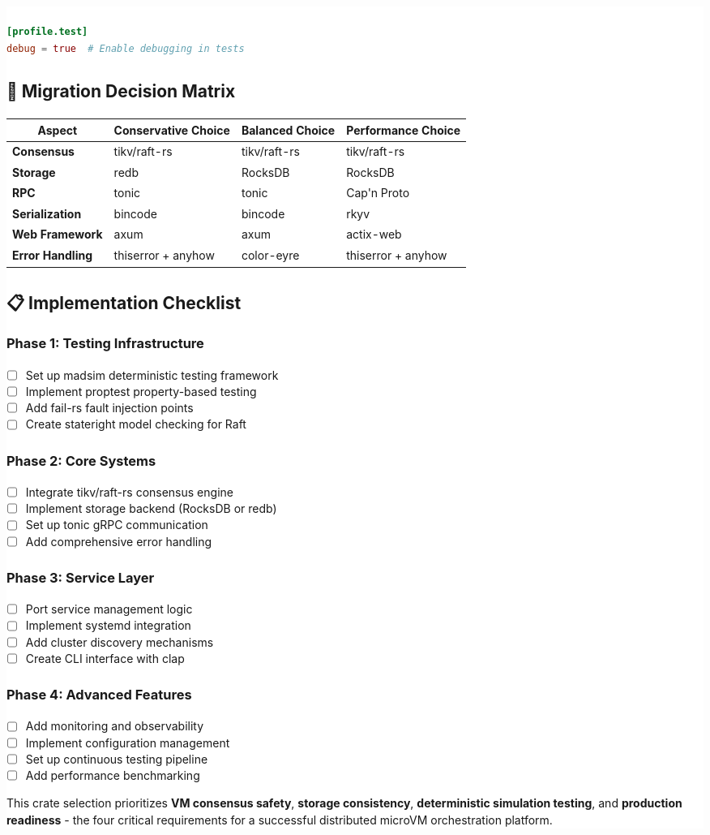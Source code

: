 ```toml

[profile.test]
debug = true  # Enable debugging in tests
```

## 🎯 Migration Decision Matrix

| Aspect | Conservative Choice | Balanced Choice | Performance Choice |
|--------|-------------------|-----------------|-------------------|
| **Consensus** | tikv/raft-rs | tikv/raft-rs | tikv/raft-rs |
| **Storage** | redb | RocksDB | RocksDB |
| **RPC** | tonic | tonic | Cap'n Proto |
| **Serialization** | bincode | bincode | rkyv |
| **Web Framework** | axum | axum | actix-web |
| **Error Handling** | thiserror + anyhow | color-eyre | thiserror + anyhow |

## 📋 Implementation Checklist

### Phase 1: Testing Infrastructure
- [ ] Set up madsim deterministic testing framework
- [ ] Implement proptest property-based testing
- [ ] Add fail-rs fault injection points
- [ ] Create stateright model checking for Raft

### Phase 2: Core Systems
- [ ] Integrate tikv/raft-rs consensus engine
- [ ] Implement storage backend (RocksDB or redb)
- [ ] Set up tonic gRPC communication
- [ ] Add comprehensive error handling

### Phase 3: Service Layer
- [ ] Port service management logic
- [ ] Implement systemd integration
- [ ] Add cluster discovery mechanisms
- [ ] Create CLI interface with clap

### Phase 4: Advanced Features
- [ ] Add monitoring and observability
- [ ] Implement configuration management
- [ ] Set up continuous testing pipeline
- [ ] Add performance benchmarking

This crate selection prioritizes **VM consensus safety**, **storage consistency**, **deterministic simulation testing**, and **production readiness** - the four critical requirements for a successful distributed microVM orchestration platform.
